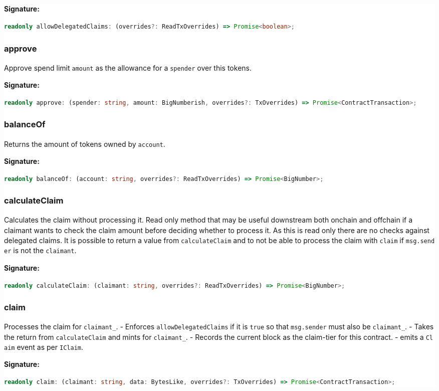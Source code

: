 <b>Signature:</b>

```typescript
readonly allowDelegatedClaims: (overrides?: ReadTxOverrides) => Promise<boolean>;
```

<a id="approve-property"></a>

### approve

Approve spend limit `amount` as the allowance for a `spender` over this tokens.

<b>Signature:</b>

```typescript
readonly approve: (spender: string, amount: BigNumberish, overrides?: TxOverrides) => Promise<ContractTransaction>;
```

<a id="balanceOf-property"></a>

### balanceOf

Returns the amount of tokens owned by `account`.

<b>Signature:</b>

```typescript
readonly balanceOf: (account: string, overrides?: ReadTxOverrides) => Promise<BigNumber>;
```

<a id="calculateClaim-property"></a>

### calculateClaim

Calculates the claim without processing it. Read only method that may be useful downstream both onchain and offchain if a claimant wants to check the claim amount before deciding whether to process it. As this is read only there are no checks against delegated claims. It is possible to return a value from `calculateClaim` and to not be able to process the claim with `claim` if `msg.sender` is not the `claimant`.

<b>Signature:</b>

```typescript
readonly calculateClaim: (claimant: string, overrides?: ReadTxOverrides) => Promise<BigNumber>;
```

<a id="claim-property"></a>

### claim

Processes the claim for `claimant_`. - Enforces `allowDelegatedClaims` if it is `true` so that `msg.sender` must also be `claimant_`. - Takes the return from `calculateClaim` and mints for `claimant_`. - Records the current block as the claim-tier for this contract. - emits a `Claim` event as per `IClaim`.

<b>Signature:</b>

```typescript
readonly claim: (claimant: string, data: BytesLike, overrides?: TxOverrides) => Promise<ContractTransaction>;
```
